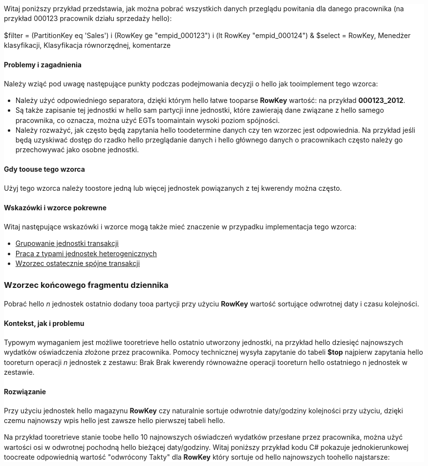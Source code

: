 Witaj poniższy przykład przedstawia, jak można pobrać wszystkich danych przeglądu powitania dla danego pracownika (na przykład 000123 pracownik działu sprzedaży hello):  

$filter = (PartitionKey eq 'Sales') i (RowKey ge "empid_000123") i (lt RowKey "empid_000124") & $select = RowKey, Menedżer klasyfikacji, Klasyfikacja równorzędnej, komentarze  

#### <a name="issues-and-considerations"></a>Problemy i zagadnienia
Należy wziąć pod uwagę następujące punkty podczas podejmowania decyzji o hello jak tooimplement tego wzorca:  

* Należy użyć odpowiedniego separatora, dzięki którym hello łatwe tooparse **RowKey** wartość: na przykład **000123_2012**.  
* Są także zapisanie tej jednostki w hello sam partycji inne jednostki, które zawierają dane związane z hello samego pracownika, co oznacza, można użyć EGTs toomaintain wysoki poziom spójności.
* Należy rozważyć, jak często będą zapytania hello toodetermine danych czy ten wzorzec jest odpowiednia.  Na przykład jeśli będą uzyskiwać dostęp do rzadko hello przeglądanie danych i hello głównego danych o pracownikach często należy go przechowywać jako osobne jednostki.  

#### <a name="when-toouse-this-pattern"></a>Gdy toouse tego wzorca
Użyj tego wzorca należy toostore jedną lub więcej jednostek powiązanych z tej kwerendy można często.  

#### <a name="related-patterns-and-guidance"></a>Wskazówki i wzorce pokrewne
Witaj następujące wskazówki i wzorce mogą także mieć znaczenie w przypadku implementacja tego wzorca:  

* [Grupowanie jednostki transakcji](#entity-group-transactions)  
* [Praca z typami jednostek heterogenicznych](#working-with-heterogeneous-entity-types)  
* [Wzorzec ostatecznie spójne transakcji](#eventually-consistent-transactions-pattern)  

### <a name="log-tail-pattern"></a>Wzorzec końcowego fragmentu dziennika
Pobrać hello  *n*  jednostek ostatnio dodany tooa partycji przy użyciu **RowKey** wartość sortujące odwrotnej daty i czasu kolejności.  

#### <a name="context-and-problem"></a>Kontekst, jak i problemu
Typowym wymaganiem jest możliwe tooretrieve hello ostatnio utworzony jednostki, na przykład hello dziesięć najnowszych wydatków oświadczenia złożone przez pracownika. Pomocy technicznej wysyła zapytanie do tabeli **$top** najpierw zapytania hello tooreturn operacji  *n*  jednostek z zestawu: Brak Brak kwerendy równoważne operacji tooreturn hello ostatniego n jednostek w zestawie.  

#### <a name="solution"></a>Rozwiązanie
Przy użyciu jednostek hello magazynu **RowKey** czy naturalnie sortuje odwrotnie daty/godziny kolejności przy użyciu, dzięki czemu najnowszy wpis hello jest zawsze hello pierwszej tabeli hello.  

Na przykład tooretrieve stanie toobe hello 10 najnowszych oświadczeń wydatków przesłane przez pracownika, można użyć wartości osi w odwrotnej pochodną hello bieżącej daty/godziny. Witaj poniższy przykład kodu C# pokazuje jednokierunkowej toocreate odpowiednią wartość "odwrócony Takty" dla **RowKey** który sortuje od hello najnowszych toohello najstarsze:  
